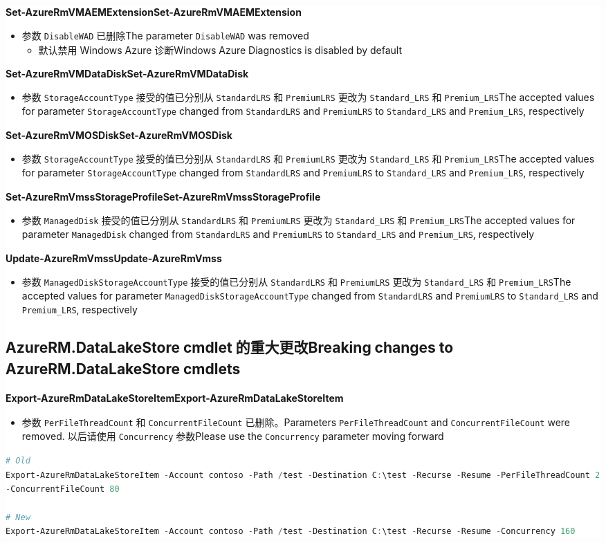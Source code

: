 <span data-ttu-id="cb54a-159">**Set-AzureRmVMAEMExtension**</span><span class="sxs-lookup"><span data-stu-id="cb54a-159">**Set-AzureRmVMAEMExtension**</span></span>
- <span data-ttu-id="cb54a-160">参数 `DisableWAD` 已删除</span><span class="sxs-lookup"><span data-stu-id="cb54a-160">The parameter `DisableWAD` was removed</span></span>
    -  <span data-ttu-id="cb54a-161">默认禁用 Windows Azure 诊断</span><span class="sxs-lookup"><span data-stu-id="cb54a-161">Windows Azure Diagnostics is disabled by default</span></span>

<span data-ttu-id="cb54a-162">**Set-AzureRmVMDataDisk**</span><span class="sxs-lookup"><span data-stu-id="cb54a-162">**Set-AzureRmVMDataDisk**</span></span>
- <span data-ttu-id="cb54a-163">参数 `StorageAccountType` 接受的值已分别从 `StandardLRS` 和 `PremiumLRS` 更改为 `Standard_LRS` 和 `Premium_LRS`</span><span class="sxs-lookup"><span data-stu-id="cb54a-163">The accepted values for parameter `StorageAccountType` changed from `StandardLRS` and `PremiumLRS` to `Standard_LRS` and `Premium_LRS`, respectively</span></span>

<span data-ttu-id="cb54a-164">**Set-AzureRmVMOSDisk**</span><span class="sxs-lookup"><span data-stu-id="cb54a-164">**Set-AzureRmVMOSDisk**</span></span>
- <span data-ttu-id="cb54a-165">参数 `StorageAccountType` 接受的值已分别从 `StandardLRS` 和 `PremiumLRS` 更改为 `Standard_LRS` 和 `Premium_LRS`</span><span class="sxs-lookup"><span data-stu-id="cb54a-165">The accepted values for parameter `StorageAccountType` changed from `StandardLRS` and `PremiumLRS` to `Standard_LRS` and `Premium_LRS`, respectively</span></span>

<span data-ttu-id="cb54a-166">**Set-AzureRmVmssStorageProfile**</span><span class="sxs-lookup"><span data-stu-id="cb54a-166">**Set-AzureRmVmssStorageProfile**</span></span>
- <span data-ttu-id="cb54a-167">参数 `ManagedDisk` 接受的值已分别从 `StandardLRS` 和 `PremiumLRS` 更改为 `Standard_LRS` 和 `Premium_LRS`</span><span class="sxs-lookup"><span data-stu-id="cb54a-167">The accepted values for parameter `ManagedDisk` changed from `StandardLRS` and `PremiumLRS` to `Standard_LRS` and `Premium_LRS`, respectively</span></span>

<span data-ttu-id="cb54a-168">**Update-AzureRmVmss**</span><span class="sxs-lookup"><span data-stu-id="cb54a-168">**Update-AzureRmVmss**</span></span>
- <span data-ttu-id="cb54a-169">参数 `ManagedDiskStorageAccountType` 接受的值已分别从 `StandardLRS` 和 `PremiumLRS` 更改为 `Standard_LRS` 和 `Premium_LRS`</span><span class="sxs-lookup"><span data-stu-id="cb54a-169">The accepted values for parameter `ManagedDiskStorageAccountType` changed from `StandardLRS` and `PremiumLRS` to `Standard_LRS` and `Premium_LRS`, respectively</span></span>

## <a name="breaking-changes-to-azurermdatalakestore-cmdlets"></a><span data-ttu-id="cb54a-170">AzureRM.DataLakeStore cmdlet 的重大更改</span><span class="sxs-lookup"><span data-stu-id="cb54a-170">Breaking changes to AzureRM.DataLakeStore cmdlets</span></span>

<span data-ttu-id="cb54a-171">**Export-AzureRmDataLakeStoreItem**</span><span class="sxs-lookup"><span data-stu-id="cb54a-171">**Export-AzureRmDataLakeStoreItem**</span></span>
- <span data-ttu-id="cb54a-172">参数 `PerFileThreadCount` 和 `ConcurrentFileCount` 已删除。</span><span class="sxs-lookup"><span data-stu-id="cb54a-172">Parameters `PerFileThreadCount` and `ConcurrentFileCount` were removed.</span></span> <span data-ttu-id="cb54a-173">以后请使用 `Concurrency` 参数</span><span class="sxs-lookup"><span data-stu-id="cb54a-173">Please use the `Concurrency` parameter moving forward</span></span>

```powershell
# Old
Export-AzureRmDataLakeStoreItem -Account contoso -Path /test -Destination C:\test -Recurse -Resume -PerFileThreadCount 2 -ConcurrentFileCount 80

# New
Export-AzureRmDataLakeStoreItem -Account contoso -Path /test -Destination C:\test -Recurse -Resume -Concurrency 160
```
